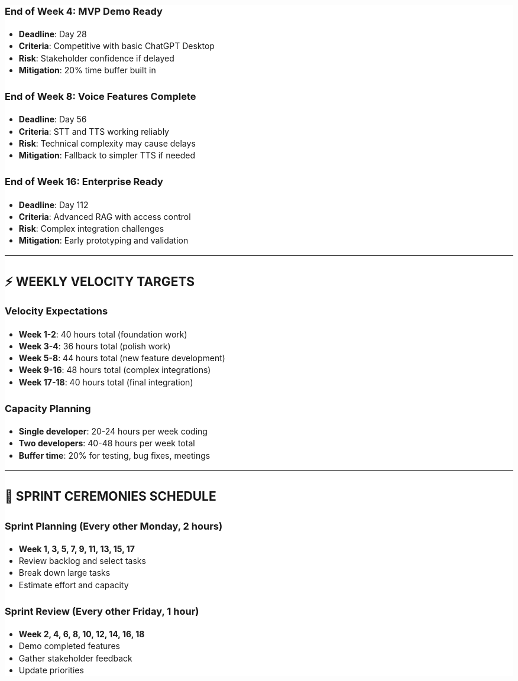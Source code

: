 ### **End of Week 4: MVP Demo Ready**
- **Deadline**: Day 28
- **Criteria**: Competitive with basic ChatGPT Desktop
- **Risk**: Stakeholder confidence if delayed
- **Mitigation**: 20% time buffer built in

### **End of Week 8: Voice Features Complete**
- **Deadline**: Day 56
- **Criteria**: STT and TTS working reliably
- **Risk**: Technical complexity may cause delays
- **Mitigation**: Fallback to simpler TTS if needed

### **End of Week 16: Enterprise Ready**
- **Deadline**: Day 112
- **Criteria**: Advanced RAG with access control
- **Risk**: Complex integration challenges
- **Mitigation**: Early prototyping and validation

---

## ⚡ **WEEKLY VELOCITY TARGETS**

### **Velocity Expectations**
- **Week 1-2**: 40 hours total (foundation work)
- **Week 3-4**: 36 hours total (polish work)
- **Week 5-8**: 44 hours total (new feature development)
- **Week 9-16**: 48 hours total (complex integrations)
- **Week 17-18**: 40 hours total (final integration)

### **Capacity Planning**
- **Single developer**: 20-24 hours per week coding
- **Two developers**: 40-48 hours per week total
- **Buffer time**: 20% for testing, bug fixes, meetings

---

## 🔄 **SPRINT CEREMONIES SCHEDULE**

### **Sprint Planning** (Every other Monday, 2 hours)
- **Week 1, 3, 5, 7, 9, 11, 13, 15, 17**
- Review backlog and select tasks
- Break down large tasks
- Estimate effort and capacity

### **Sprint Review** (Every other Friday, 1 hour)
- **Week 2, 4, 6, 8, 10, 12, 14, 16, 18**
- Demo completed features
- Gather stakeholder feedback
- Update priorities
